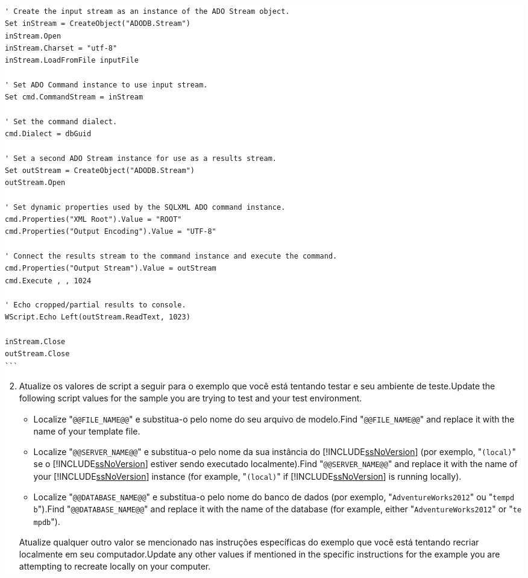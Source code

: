     ' Create the input stream as an instance of the ADO Stream object.  
    Set inStream = CreateObject("ADODB.Stream")  
    inStream.Open  
    inStream.Charset = "utf-8"  
    inStream.LoadFromFile inputFile  
  
    ' Set ADO Command instance to use input stream.  
    Set cmd.CommandStream = inStream  
  
    ' Set the command dialect.  
    cmd.Dialect = dbGuid  
  
    ' Set a second ADO Stream instance for use as a results stream.   
    Set outStream = CreateObject("ADODB.Stream")  
    outStream.Open  
  
    ' Set dynamic properties used by the SQLXML ADO command instance.   
    cmd.Properties("XML Root").Value = "ROOT"  
    cmd.Properties("Output Encoding").Value = "UTF-8"  
  
    ' Connect the results stream to the command instance and execute the command.  
    cmd.Properties("Output Stream").Value = outStream  
    cmd.Execute , , 1024  
  
    ' Echo cropped/partial results to console.  
    WScript.Echo Left(outStream.ReadText, 1023)  
  
    inStream.Close  
    outStream.Close  
    ```  
  
2.  <span data-ttu-id="03c23-113">Atualize os valores de script a seguir para o exemplo que você está tentando testar e seu ambiente de teste.</span><span class="sxs-lookup"><span data-stu-id="03c23-113">Update the following script values for the sample you are trying to test and your test environment.</span></span>  
  
    -   <span data-ttu-id="03c23-114">Localize "`@@FILE_NAME@@`" e substitua-o pelo nome do seu arquivo de modelo.</span><span class="sxs-lookup"><span data-stu-id="03c23-114">Find "`@@FILE_NAME@@`" and replace it with the name of your template file.</span></span>  
  
    -   <span data-ttu-id="03c23-115">Localize "`@@SERVER_NAME@@`" e substitua-o pelo nome da sua instância do [!INCLUDE[ssNoVersion](../../includes/ssnoversion-md.md)] (por exemplo, "`(local)`" se o [!INCLUDE[ssNoVersion](../../includes/ssnoversion-md.md)] estiver sendo executado localmente).</span><span class="sxs-lookup"><span data-stu-id="03c23-115">Find "`@@SERVER_NAME@@`" and replace it with the name of your [!INCLUDE[ssNoVersion](../../includes/ssnoversion-md.md)] instance (for example, "`(local)`" if [!INCLUDE[ssNoVersion](../../includes/ssnoversion-md.md)] is running locally).</span></span>  
  
    -   <span data-ttu-id="03c23-116">Localize "`@@DATABASE_NAME@@`" e substitua-o pelo nome do banco de dados (por exemplo, "`AdventureWorks2012`" ou "`tempdb`").</span><span class="sxs-lookup"><span data-stu-id="03c23-116">Find "`@@DATABASE_NAME@@`" and replace it with the name of the database (for example, either "`AdventureWorks2012`" or "`tempdb`").</span></span>  
  
     <span data-ttu-id="03c23-117">Atualize qualquer outro valor se mencionado nas instruções específicas do exemplo que você está tentando recriar localmente em seu computador.</span><span class="sxs-lookup"><span data-stu-id="03c23-117">Update any other values if mentioned in the specific instructions for the example you are attempting to recreate locally on your computer.</span></span>  
  
